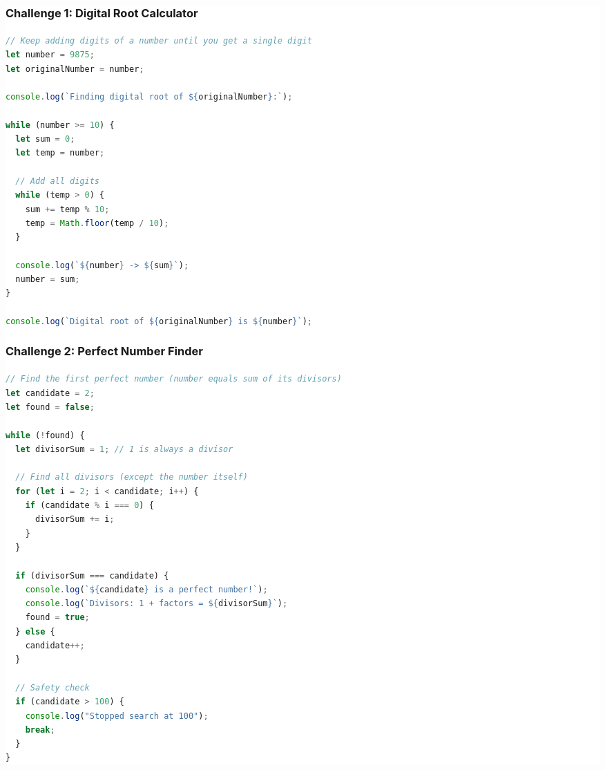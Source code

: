 ### Challenge 1: Digital Root Calculator

```javascript
// Keep adding digits of a number until you get a single digit
let number = 9875;
let originalNumber = number;

console.log(`Finding digital root of ${originalNumber}:`);

while (number >= 10) {
  let sum = 0;
  let temp = number;

  // Add all digits
  while (temp > 0) {
    sum += temp % 10;
    temp = Math.floor(temp / 10);
  }

  console.log(`${number} -> ${sum}`);
  number = sum;
}

console.log(`Digital root of ${originalNumber} is ${number}`);
```

### Challenge 2: Perfect Number Finder

```javascript
// Find the first perfect number (number equals sum of its divisors)
let candidate = 2;
let found = false;

while (!found) {
  let divisorSum = 1; // 1 is always a divisor

  // Find all divisors (except the number itself)
  for (let i = 2; i < candidate; i++) {
    if (candidate % i === 0) {
      divisorSum += i;
    }
  }

  if (divisorSum === candidate) {
    console.log(`${candidate} is a perfect number!`);
    console.log(`Divisors: 1 + factors = ${divisorSum}`);
    found = true;
  } else {
    candidate++;
  }

  // Safety check
  if (candidate > 100) {
    console.log("Stopped search at 100");
    break;
  }
}
```
